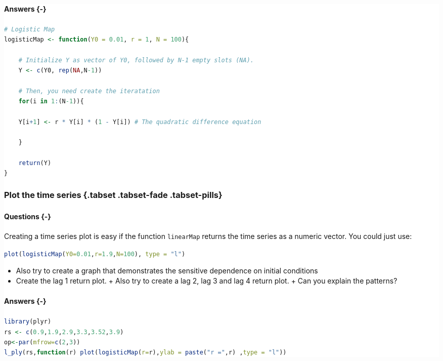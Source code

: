 
#### Answers {-}


```r
# Logistic Map
logisticMap <- function(Y0 = 0.01, r = 1, N = 100){
    
    # Initialize Y as vector of Y0, followed by N-1 empty slots (NA).
    Y <- c(Y0, rep(NA,N-1))
    
    # Then, you need create the iteratation
    for(i in 1:(N-1)){
        
    Y[i+1] <- r * Y[i] * (1 - Y[i]) # The quadratic difference equation
       
    }
    
    return(Y)
}
```


### Plot the time series {.tabset .tabset-fade .tabset-pills}

#### Questions {-}

Creating a time series plot is easy if the function `linearMap` returns the time series as a numeric vector. You could just use:


```r
plot(logisticMap(Y0=0.01,r=1.9,N=100), type = "l")
```

* Also try to create a graph that demonstrates the sensitive dependence on initial conditions
* Create the lag 1 return plot.
      + Also try to create a lag 2, lag 3 and lag 4 return plot.
      + Can you explain the patterns?


#### Answers {-}


```r
library(plyr)
rs <- c(0.9,1.9,2.9,3.3,3.52,3.9)
op<-par(mfrow=c(2,3))
l_ply(rs,function(r) plot(logisticMap(r=r),ylab = paste("r =",r) ,type = "l"))
```
